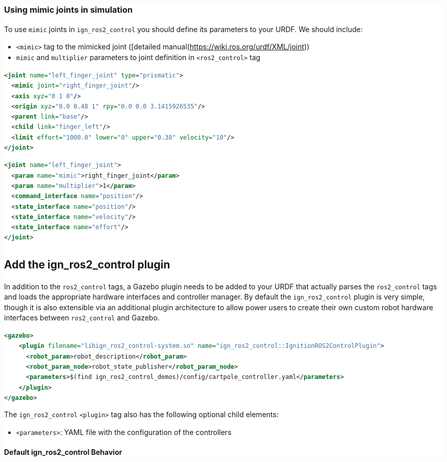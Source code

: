 
### Using mimic joints in simulation

To use `mimic` joints in `ign_ros2_control` you should define its parameters to your URDF.
We should include:

- `<mimic>` tag to the mimicked joint ([detailed manual(https://wiki.ros.org/urdf/XML/joint))
- `mimic` and `multiplier` parameters to joint definition in `<ros2_control>` tag

```xml
<joint name="left_finger_joint" type="prismatic">
  <mimic joint="right_finger_joint"/>
  <axis xyz="0 1 0"/>
  <origin xyz="0.0 0.48 1" rpy="0.0 0.0 3.1415926535"/>
  <parent link="base"/>
  <child link="finger_left"/>
  <limit effort="1000.0" lower="0" upper="0.38" velocity="10"/>
</joint>
```

```xml
<joint name="left_finger_joint">
  <param name="mimic">right_finger_joint</param>
  <param name="multiplier">1</param>
  <command_interface name="position"/>
  <state_interface name="position"/>
  <state_interface name="velocity"/>
  <state_interface name="effort"/>
</joint>
```


## Add the ign_ros2_control plugin

In addition to the `ros2_control` tags, a Gazebo plugin needs to be added to your URDF that
actually parses the `ros2_control` tags and loads the appropriate hardware interfaces and
controller manager. By default the `ign_ros2_control` plugin is very simple, though it is also
extensible via an additional plugin architecture to allow power users to create their own custom
robot hardware interfaces between `ros2_control` and Gazebo.

```xml
<gazebo>
    <plugin filename="libign_ros2_control-system.so" name="ign_ros2_control::IgnitionROS2ControlPlugin">
      <robot_param>robot_description</robot_param>
      <robot_param_node>robot_state_publisher</robot_param_node>
      <parameters>$(find ign_ros2_control_demos)/config/cartpole_controller.yaml</parameters>
    </plugin>
</gazebo>
```

The `ign_ros2_control` `<plugin>` tag also has the following optional child elements:

 - `<parameters>`: YAML file with the configuration of the controllers

#### Default ign_ros2_control Behavior
